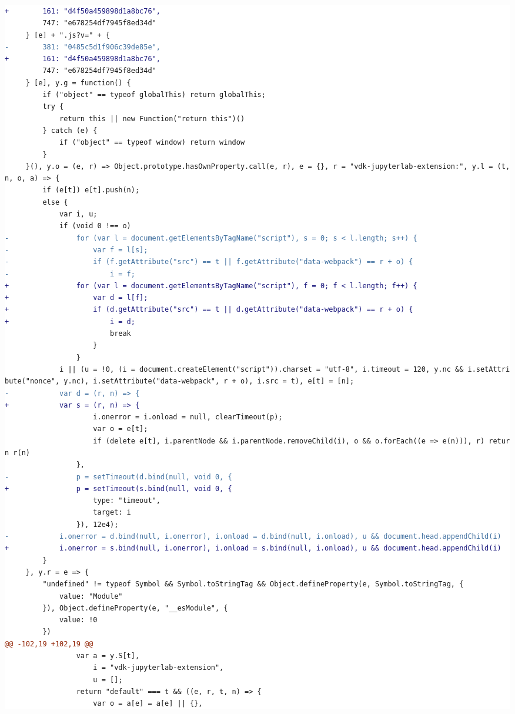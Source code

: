 ```diff
+        161: "d4f50a459898d1a8bc76",
         747: "e678254df7945f8ed34d"
     } [e] + ".js?v=" + {
-        381: "0485c5d1f906c39de85e",
+        161: "d4f50a459898d1a8bc76",
         747: "e678254df7945f8ed34d"
     } [e], y.g = function() {
         if ("object" == typeof globalThis) return globalThis;
         try {
             return this || new Function("return this")()
         } catch (e) {
             if ("object" == typeof window) return window
         }
     }(), y.o = (e, r) => Object.prototype.hasOwnProperty.call(e, r), e = {}, r = "vdk-jupyterlab-extension:", y.l = (t, n, o, a) => {
         if (e[t]) e[t].push(n);
         else {
             var i, u;
             if (void 0 !== o)
-                for (var l = document.getElementsByTagName("script"), s = 0; s < l.length; s++) {
-                    var f = l[s];
-                    if (f.getAttribute("src") == t || f.getAttribute("data-webpack") == r + o) {
-                        i = f;
+                for (var l = document.getElementsByTagName("script"), f = 0; f < l.length; f++) {
+                    var d = l[f];
+                    if (d.getAttribute("src") == t || d.getAttribute("data-webpack") == r + o) {
+                        i = d;
                         break
                     }
                 }
             i || (u = !0, (i = document.createElement("script")).charset = "utf-8", i.timeout = 120, y.nc && i.setAttribute("nonce", y.nc), i.setAttribute("data-webpack", r + o), i.src = t), e[t] = [n];
-            var d = (r, n) => {
+            var s = (r, n) => {
                     i.onerror = i.onload = null, clearTimeout(p);
                     var o = e[t];
                     if (delete e[t], i.parentNode && i.parentNode.removeChild(i), o && o.forEach((e => e(n))), r) return r(n)
                 },
-                p = setTimeout(d.bind(null, void 0, {
+                p = setTimeout(s.bind(null, void 0, {
                     type: "timeout",
                     target: i
                 }), 12e4);
-            i.onerror = d.bind(null, i.onerror), i.onload = d.bind(null, i.onload), u && document.head.appendChild(i)
+            i.onerror = s.bind(null, i.onerror), i.onload = s.bind(null, i.onload), u && document.head.appendChild(i)
         }
     }, y.r = e => {
         "undefined" != typeof Symbol && Symbol.toStringTag && Object.defineProperty(e, Symbol.toStringTag, {
             value: "Module"
         }), Object.defineProperty(e, "__esModule", {
             value: !0
         })
@@ -102,19 +102,19 @@
                 var a = y.S[t],
                     i = "vdk-jupyterlab-extension",
                     u = [];
                 return "default" === t && ((e, r, t, n) => {
                     var o = a[e] = a[e] || {},
```